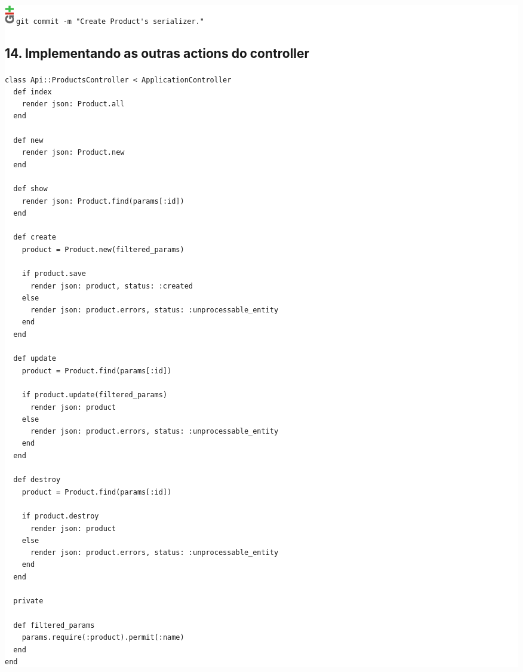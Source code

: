 ![Alt text](git.png) `git commit -m "Create Product's serializer."`

## 14. Implementando as outras actions do controller

    class Api::ProductsController < ApplicationController
      def index
        render json: Product.all
      end

      def new
        render json: Product.new
      end

      def show
        render json: Product.find(params[:id])
      end

      def create
        product = Product.new(filtered_params)

        if product.save
          render json: product, status: :created
        else
          render json: product.errors, status: :unprocessable_entity
        end
      end

      def update
        product = Product.find(params[:id])

        if product.update(filtered_params)
          render json: product
        else
          render json: product.errors, status: :unprocessable_entity
        end
      end

      def destroy
        product = Product.find(params[:id])

        if product.destroy
          render json: product
        else
          render json: product.errors, status: :unprocessable_entity
        end
      end

      private

      def filtered_params
        params.require(:product).permit(:name)
      end
    end
